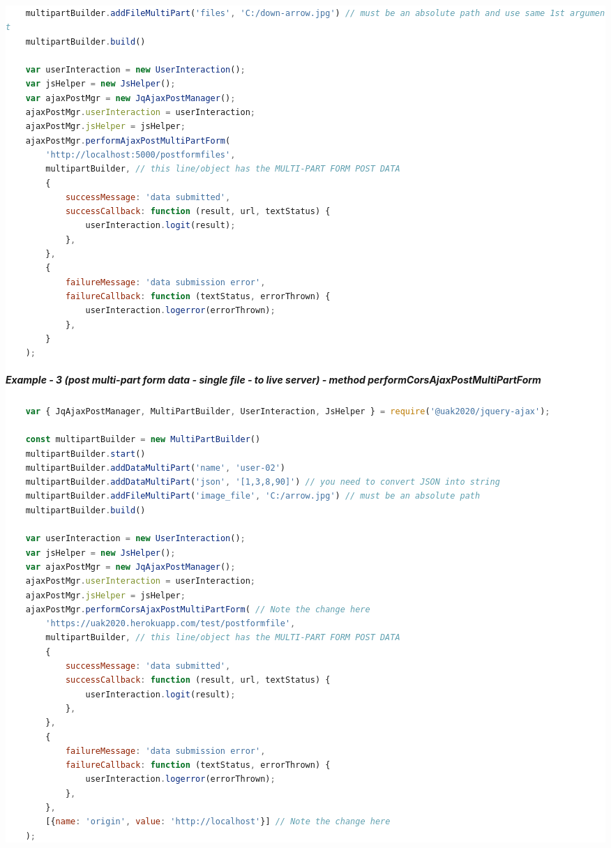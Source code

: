 ```javascript
    multipartBuilder.addFileMultiPart('files', 'C:/down-arrow.jpg') // must be an absolute path and use same 1st argument
    multipartBuilder.build()
    
    var userInteraction = new UserInteraction();
    var jsHelper = new JsHelper();
    var ajaxPostMgr = new JqAjaxPostManager(); 
    ajaxPostMgr.userInteraction = userInteraction; 
    ajaxPostMgr.jsHelper = jsHelper; 
    ajaxPostMgr.performAjaxPostMultiPartForm( 
        'http://localhost:5000/postformfiles',
        multipartBuilder, // this line/object has the MULTI-PART FORM POST DATA
        {
            successMessage: 'data submitted',
            successCallback: function (result, url, textStatus) {
                userInteraction.logit(result);
            },
        },
        {
            failureMessage: 'data submission error',
            failureCallback: function (textStatus, errorThrown) {
                userInteraction.logerror(errorThrown);
            },
        }
    );
```
##### Example - 3 (post multi-part form data - single file - to live server) - method performCorsAjaxPostMultiPartForm
```javascript
    var { JqAjaxPostManager, MultiPartBuilder, UserInteraction, JsHelper } = require('@uak2020/jquery-ajax');

    const multipartBuilder = new MultiPartBuilder()
    multipartBuilder.start()
    multipartBuilder.addDataMultiPart('name', 'user-02')
    multipartBuilder.addDataMultiPart('json', '[1,3,8,90]') // you need to convert JSON into string
    multipartBuilder.addFileMultiPart('image_file', 'C:/arrow.jpg') // must be an absolute path
    multipartBuilder.build()
    
    var userInteraction = new UserInteraction();
    var jsHelper = new JsHelper();
    var ajaxPostMgr = new JqAjaxPostManager(); 
    ajaxPostMgr.userInteraction = userInteraction; 
    ajaxPostMgr.jsHelper = jsHelper; 
    ajaxPostMgr.performCorsAjaxPostMultiPartForm( // Note the change here
        'https://uak2020.herokuapp.com/test/postformfile',
        multipartBuilder, // this line/object has the MULTI-PART FORM POST DATA
        {
            successMessage: 'data submitted',
            successCallback: function (result, url, textStatus) {
                userInteraction.logit(result);
            },
        },
        {
            failureMessage: 'data submission error',
            failureCallback: function (textStatus, errorThrown) {
                userInteraction.logerror(errorThrown);
            },
        },
        [{name: 'origin', value: 'http://localhost'}] // Note the change here
    );
```